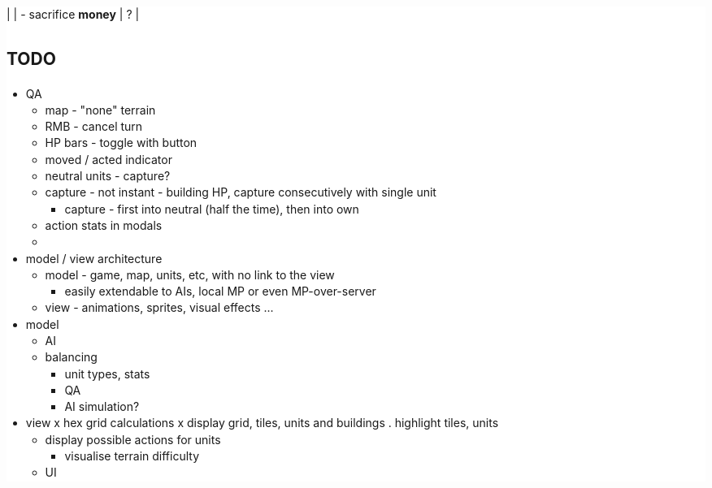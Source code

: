 | | - sacrifice **money** | ? |

## TODO ##

 - QA
   - map - "none" terrain
   - RMB - cancel turn
   - HP bars - toggle with button
   - moved / acted indicator
   - neutral units - capture?
   - capture - not instant - building HP, capture consecutively with single unit
     - capture - first into neutral (half the time), then into own
   - action stats in modals
   - 
 - model / view architecture
   - model - game, map, units, etc, with no link to the view
     - easily extendable to AIs, local MP or even MP-over-server
   - view - animations, sprites, visual effects ...
 - model
   - AI
   - balancing
     - unit types, stats
     - QA
     - AI simulation?
 - view
   x hex grid calculations
   x display grid, tiles, units and buildings
   . highlight tiles, units
   - display possible actions for units
     - visualise terrain difficulty
   - UI